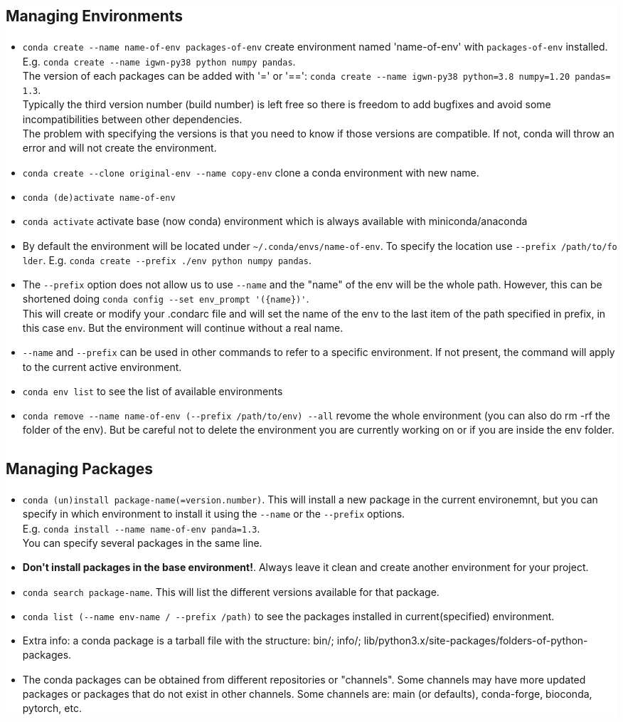 ## Managing Environments
- `conda create --name name-of-env packages-of-env` create environment named 'name-of-env' with `packages-of-env` installed. <br/>
E.g. `conda create --name igwn-py38 python numpy pandas`. <br/>The version of each packages can be added with '=' or '==': `conda create --name igwn-py38 python=3.8 numpy=1.20 pandas=1.3`.<br/>
Typically the third version number (build number) is left free so there is freedom to add bugfixes and avoid some incompatibilities between other dependencies. <br/>The problem with specifying the versions is that you need to know if those versions are compatible. If not, conda will throw an error and will not create the environment.

- `conda create --clone original-env --name copy-env`  clone a conda environment with new name.

- `conda (de)activate name-of-env`
- `conda activate` activate base (now conda) environment which is always available with miniconda/anaconda

- By default the environment will be located under `~/.conda/envs/name-of-env`. To specify the location use `--prefix /path/to/folder`. E.g. `conda create --prefix ./env python numpy pandas`.
- The `--prefix` option does not allow us to use `--name` and the "name" of the env will be the whole path. However, this can be shortened doing
`conda config --set env_prompt '({name})'`. <br/>This will create or modify your .condarc file and will set the name of the env to the last item of the path specified in prefix, in this case `env`. But the environment will continue without a real name.

- `--name` and `--prefix` can be used in other commands to refer to a specific environment. If not present, the command will apply to the current active environment.

- `conda env list` to see the list of available environments

- `conda remove --name name-of-env (--prefix /path/to/env) --all` revome the whole environment (you can also do rm -rf the folder of the env). But be careful not to delete the environment you are currently working on or if you are inside the env folder.


## Managing Packages

- `conda (un)install package-name(=version.number)`. This will install a new package in the current environemnt, but you can specify in which environment to install it using the `--name` or the `--prefix` options. <br/>E.g. `conda install --name name-of-env panda=1.3`. <br/>You can specify several packages in the same line.

- **Don't install packages in the base environment!**. Always leave it clean and create another environment for your project.

- `conda search package-name`. This will list the different versions available for that package.

- `conda list (--name env-name / --prefix /path)` to see the packages installed in current(specified) environment.

- Extra info: a conda package is a tarball file with the structure: bin/; info/; lib/python3.x/site-packages/folders-of-python-packages.

- The conda packages can be obtained from different repositories or "channels". Some channels may have more updated packages or packages that do not exist in other channels. Some channels are: main (or defaults), conda-forge, bioconda, pytorch, etc.
